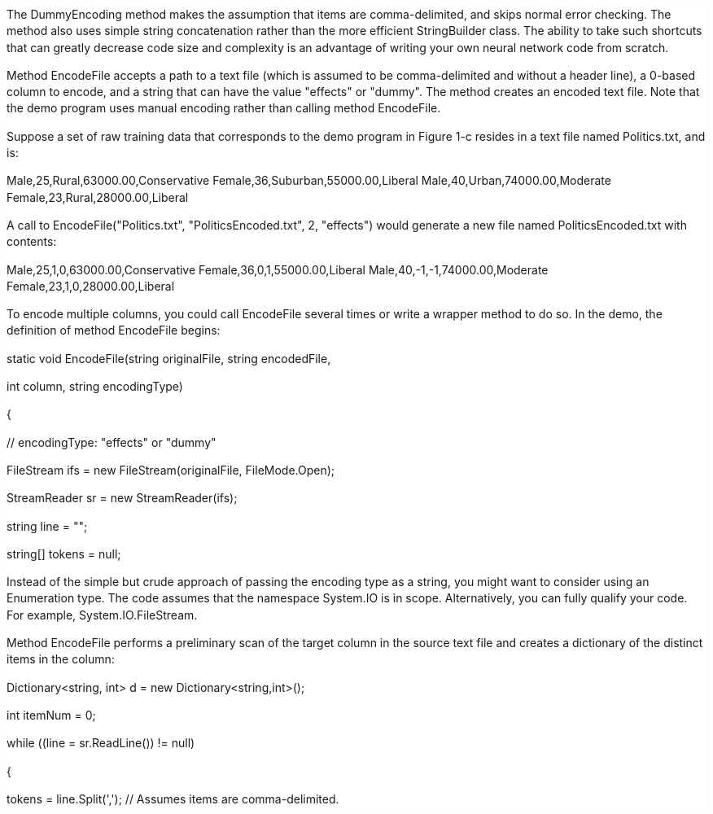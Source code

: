 The DummyEncoding method makes the assumption that items are comma-delimited, and skips normal error checking. The method also uses simple string concatenation rather than the more efficient StringBuilder class. The ability to take such shortcuts that can greatly decrease code size and complexity is an advantage of writing your own neural network code from scratch.

Method EncodeFile accepts a path to a text file (which is assumed to be comma-delimited and without a header line), a 0-based column to encode, and a string that can have the value "effects" or "dummy". The method creates an encoded text file. Note that the demo program uses manual encoding rather than calling method EncodeFile.

Suppose a set of raw training data that corresponds to the demo program in Figure 1-c resides in a text file named Politics.txt, and is:

Male,25,Rural,63000.00,Conservative
Female,36,Suburban,55000.00,Liberal
Male,40,Urban,74000.00,Moderate
Female,23,Rural,28000.00,Liberal

A call to EncodeFile("Politics.txt", "PoliticsEncoded.txt", 2, "effects") would generate a new file named PoliticsEncoded.txt with contents:

Male,25,1,0,63000.00,Conservative
Female,36,0,1,55000.00,Liberal
Male,40,-1,-1,74000.00,Moderate
Female,23,1,0,28000.00,Liberal

To encode multiple columns, you could call EncodeFile several times or write a wrapper method to do so. In the demo, the definition of method EncodeFile begins:

static void EncodeFile(string originalFile, string encodedFile,

  int column, string encodingType)

{

  // encodingType: "effects" or "dummy"

  FileStream ifs = new FileStream(originalFile, FileMode.Open);

  StreamReader sr = new StreamReader(ifs);

  string line = "";

  string[] tokens = null;

Instead of the simple but crude approach of passing the encoding type as a string, you might want to consider using an Enumeration type. The code assumes that the namespace System.IO is in scope. Alternatively, you can fully qualify your code. For example, System.IO.FileStream.

Method EncodeFile performs a preliminary scan of the target column in the source text file and creates a dictionary of the distinct items in the column:

Dictionary<string, int> d = new Dictionary<string,int>();

int itemNum = 0;

while ((line = sr.ReadLine()) != null)

{

  tokens = line.Split(','); // Assumes items are comma-delimited.
